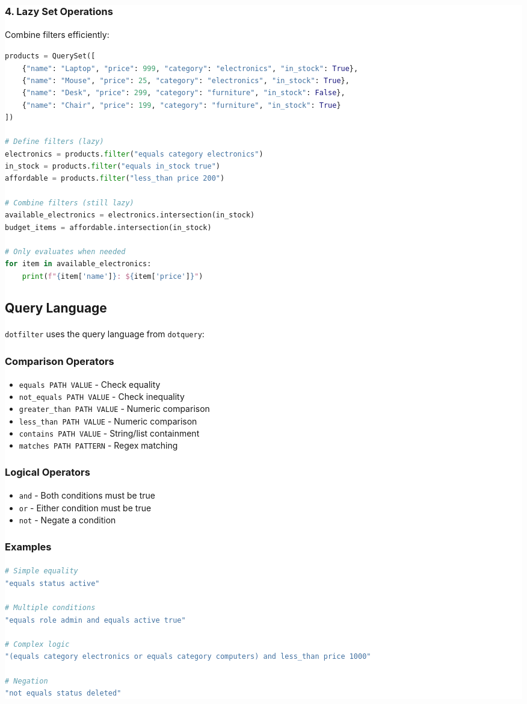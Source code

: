 ### 4. Lazy Set Operations

Combine filters efficiently:

```python
products = QuerySet([
    {"name": "Laptop", "price": 999, "category": "electronics", "in_stock": True},
    {"name": "Mouse", "price": 25, "category": "electronics", "in_stock": True},
    {"name": "Desk", "price": 299, "category": "furniture", "in_stock": False},
    {"name": "Chair", "price": 199, "category": "furniture", "in_stock": True}
])

# Define filters (lazy)
electronics = products.filter("equals category electronics")
in_stock = products.filter("equals in_stock true")
affordable = products.filter("less_than price 200")

# Combine filters (still lazy)
available_electronics = electronics.intersection(in_stock)
budget_items = affordable.intersection(in_stock)

# Only evaluates when needed
for item in available_electronics:
    print(f"{item['name']}: ${item['price']}")
```

## Query Language

`dotfilter` uses the query language from `dotquery`:

### Comparison Operators
- `equals PATH VALUE` - Check equality
- `not_equals PATH VALUE` - Check inequality
- `greater_than PATH VALUE` - Numeric comparison
- `less_than PATH VALUE` - Numeric comparison
- `contains PATH VALUE` - String/list containment
- `matches PATH PATTERN` - Regex matching

### Logical Operators
- `and` - Both conditions must be true
- `or` - Either condition must be true
- `not` - Negate a condition

### Examples
```bash
# Simple equality
"equals status active"

# Multiple conditions
"equals role admin and equals active true"

# Complex logic
"(equals category electronics or equals category computers) and less_than price 1000"

# Negation
"not equals status deleted"
```
